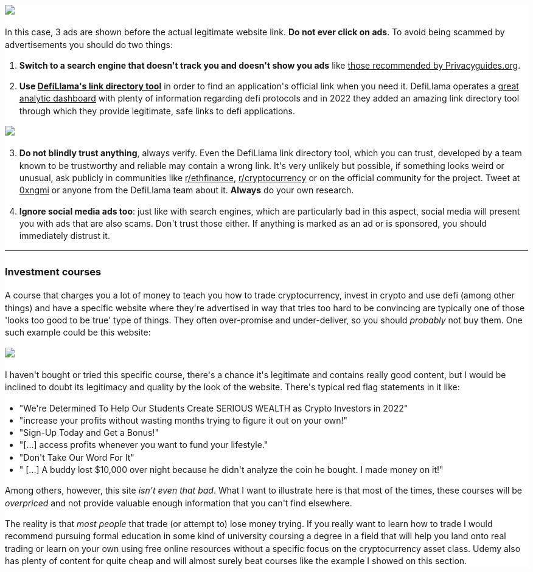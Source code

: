 ![](/articles/identifying_and_avoiding_crypto_scams/images/ads/omnibridge.png)

In this case, 3 ads are shown before the actual legitimate website link. **Do not ever click on ads**. To avoid being scammed by advertisements you should do two things:

1. **Switch to a search engine that doesn't track you and doesn't show you ads** like [those recommended by Privacyguides.org](https://www.privacyguides.org/search-engines/).

2. **Use [DefiLlama's link directory tool](https://defillama.com/directory)** in order to find an application's official link when you need it. DefiLlama operates a [great analytic dashboard](https://defillama.com) with plenty of information regarding defi protocols and in 2022 they added an amazing link directory tool through which they provide legitimate, safe links to defi applications. 

![](/articles/identifying_and_avoiding_crypto_scams/images/ads/defillama_link_directory.png)

3. **Do not blindly trust anything**, always verify. Even the DefiLlama link directory tool, which you can trust, developed by a team known to be trustworthy and reliable may contain a wrong link. It's very unlikely but possible, if something looks weird or unusual, ask publicly in communities like [r/ethfinance](https://www.reddit.com/r/ethfinance), [r/cryptocurrency](https://www.reddit.com/r/CryptoCurrency/) or on the official community for the project. Tweet at [0xngmi](https://twitter.com/0xngmi) or anyone from the DefiLlama team about it. **Always** do your own research.

4. **Ignore social media ads too**: just like with search engines, which are particularly bad in this aspect, social media will present you with ads that are also scams. Don't trust those either. If anything is marked as an ad or is sponsored, you should immediately distrust it.

***

### Investment courses

A course that charges you a lot of money to teach you how to trade cryptocurrency, invest in crypto and use defi (among other things) and have a specific website where they're advertised in way that tries too hard to be convincing are typically one of those 'looks too good to be true' type of things. They often over-promise and under-deliver, so you should *probably* not buy them. One such example could be this website:

![](/articles/identifying_and_avoiding_crypto_scams/images/get_rich_quick/cryptocourse.png)

I haven't bought or tried this specific course, there's a chance it's legitimate and contains really good content, but I would be inclined to doubt its legitimacy and quality by the look of the website. There's typical red flag statements in it like:

* "We're Determined To Help Our Students Create SERIOUS WEALTH as Crypto Investors in 2022"
* "increase your profits without wasting months trying to figure it out on your own!"
* "Sign-Up Today and Get a Bonus!"
* "[...]  access profits whenever you want to fund your lifestyle."
* "Don't Take Our Word For It"
* " [...] A buddy lost $10,000 over night because he didn't analyze the coin he bought. I made money on it!"

Among others, however, this site *isn't even that bad*. What I want to illustrate here is that most of the times, these courses will be *overpriced* and not provide valuable enough information that you can't find elsewhere.

The reality is that *most people* that trade (or attempt to) lose money trying. If you really want to learn how to trade I would recommend pursuing formal education in some kind of university coursing a degree in a field that will help you land onto real trading or learn on your own using free online resources without a specific focus on the cryptocurrency asset class. Udemy also has plenty of content for quite cheap and will almost surely beat courses like the example I showed on this section.
